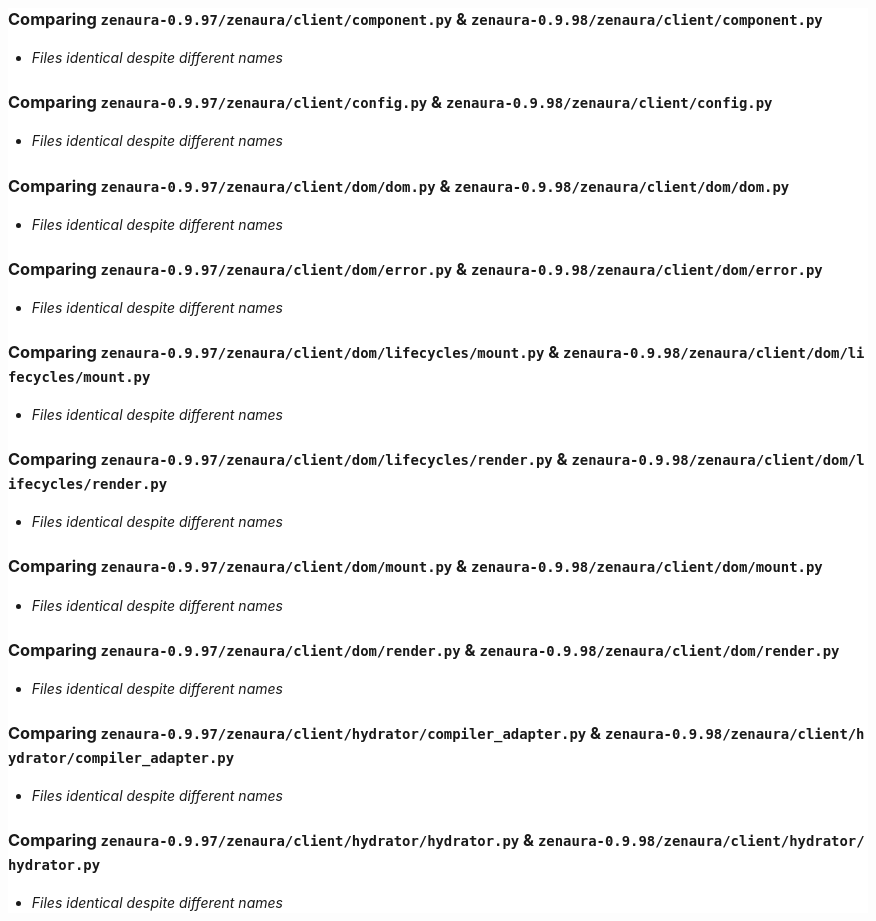### Comparing `zenaura-0.9.97/zenaura/client/component.py` & `zenaura-0.9.98/zenaura/client/component.py`

 * *Files identical despite different names*

### Comparing `zenaura-0.9.97/zenaura/client/config.py` & `zenaura-0.9.98/zenaura/client/config.py`

 * *Files identical despite different names*

### Comparing `zenaura-0.9.97/zenaura/client/dom/dom.py` & `zenaura-0.9.98/zenaura/client/dom/dom.py`

 * *Files identical despite different names*

### Comparing `zenaura-0.9.97/zenaura/client/dom/error.py` & `zenaura-0.9.98/zenaura/client/dom/error.py`

 * *Files identical despite different names*

### Comparing `zenaura-0.9.97/zenaura/client/dom/lifecycles/mount.py` & `zenaura-0.9.98/zenaura/client/dom/lifecycles/mount.py`

 * *Files identical despite different names*

### Comparing `zenaura-0.9.97/zenaura/client/dom/lifecycles/render.py` & `zenaura-0.9.98/zenaura/client/dom/lifecycles/render.py`

 * *Files identical despite different names*

### Comparing `zenaura-0.9.97/zenaura/client/dom/mount.py` & `zenaura-0.9.98/zenaura/client/dom/mount.py`

 * *Files identical despite different names*

### Comparing `zenaura-0.9.97/zenaura/client/dom/render.py` & `zenaura-0.9.98/zenaura/client/dom/render.py`

 * *Files identical despite different names*

### Comparing `zenaura-0.9.97/zenaura/client/hydrator/compiler_adapter.py` & `zenaura-0.9.98/zenaura/client/hydrator/compiler_adapter.py`

 * *Files identical despite different names*

### Comparing `zenaura-0.9.97/zenaura/client/hydrator/hydrator.py` & `zenaura-0.9.98/zenaura/client/hydrator/hydrator.py`

 * *Files identical despite different names*
